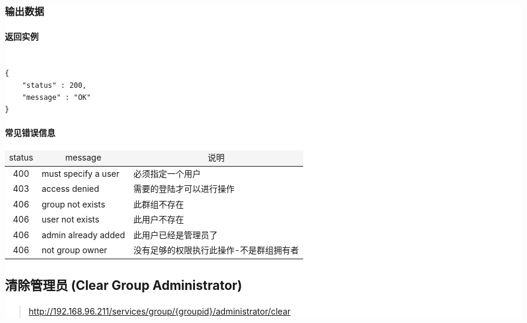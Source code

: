 ### 输出数据

#### 返回实例

<code>
{
	"status" : 200,
	"message" : "OK"
}
</code>

#### 常见错误信息

<table border="0" cellpadding="0" cellspacing="0">
<thead><tr>
<td style="text-align:center; background-color:#f5f5f5;">status</td>
<td style="text-align:center; background-color:#f5f5f5;">message</td>
<td style="text-align:center; background-color:#f5f5f5;">说明</td>
</tr></thead>
<tbody>
<tr>
<td style="text-align:center;">400</td>
<td style="text-align:left;">must specify a user</td>
<td style="text-align:left;">必须指定一个用户</td>
</tr><tr>
<td style="text-align:center;">403</td>
<td style="text-align:left;">access denied</td>
<td style="text-align:left;">需要的登陆才可以进行操作</td>
</tr><tr>
<td style="text-align:center;">406</td>
<td style="text-align:left;">group not exists</td>
<td style="text-align:left;">此群组不存在</td>
</tr><tr>
<td style="text-align:center;">406</td>
<td style="text-align:left;">user not exists</td>
<td style="text-align:left;">此用户不存在</td>
</tr><tr>
<td style="text-align:center;">406</td>
<td style="text-align:left;">admin already added</td>
<td style="text-align:left;">此用户已经是管理员了</td>
</tr><tr>
<td style="text-align:center;">406</td>
<td style="text-align:left;">not group owner</td>
<td style="text-align:left;">没有足够的权限执行此操作-不是群组拥有者</td>
</tr></tbody>
</table>

## <a name="group-clear-administrator">清除管理员 (Clear Group Administrator)</a>

> http://192.168.96.211/services/group/{groupid}/administrator/clear
